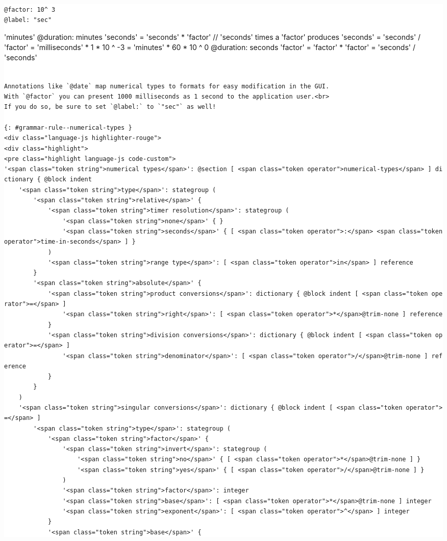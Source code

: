     @factor: 10^ 3
    @label: "sec"
'minutes' @duration: minutes
'seconds'
    = 'seconds' * 'factor' // 'seconds' times a 'factor' produces 'seconds'
    = 'seconds' / 'factor'
    = 'milliseconds' * 1 * 10 ^ -3
    = 'minutes' * 60 * 10 ^ 0
    @duration: seconds
'factor'
    = 'factor' * 'factor'
    = 'seconds' / 'seconds'
```

Annotations like `@date` map numerical types to formats for easy modification in the GUI.
With `@factor` you can present 1000 milliseconds as 1 second to the application user.<br>
If you do so, be sure to set `@label:` to `"sec"` as well!

{: #grammar-rule--numerical-types }
<div class="language-js highlighter-rouge">
<div class="highlight">
<pre class="highlight language-js code-custom">
'<span class="token string">numerical types</span>': @section [ <span class="token operator">numerical-types</span> ] dictionary { @block indent
	'<span class="token string">type</span>': stategroup (
		'<span class="token string">relative</span>' {
			'<span class="token string">timer resolution</span>': stategroup (
				'<span class="token string">none</span>' { }
				'<span class="token string">seconds</span>' { [ <span class="token operator">:</span> <span class="token operator">time-in-seconds</span> ] }
			)
			'<span class="token string">range type</span>': [ <span class="token operator">in</span> ] reference
		}
		'<span class="token string">absolute</span>' {
			'<span class="token string">product conversions</span>': dictionary { @block indent [ <span class="token operator">=</span> ]
				'<span class="token string">right</span>': [ <span class="token operator">*</span>@trim-none ] reference
			}
			'<span class="token string">division conversions</span>': dictionary { @block indent [ <span class="token operator">=</span> ]
				'<span class="token string">denominator</span>': [ <span class="token operator">/</span>@trim-none ] reference
			}
		}
	)
	'<span class="token string">singular conversions</span>': dictionary { @block indent [ <span class="token operator">=</span> ]
		'<span class="token string">type</span>': stategroup (
			'<span class="token string">factor</span>' {
				'<span class="token string">invert</span>': stategroup (
					'<span class="token string">no</span>' { [ <span class="token operator">*</span>@trim-none ] }
					'<span class="token string">yes</span>' { [ <span class="token operator">/</span>@trim-none ] }
				)
				'<span class="token string">factor</span>': integer
				'<span class="token string">base</span>': [ <span class="token operator">*</span>@trim-none ] integer
				'<span class="token string">exponent</span>': [ <span class="token operator">^</span> ] integer
			}
			'<span class="token string">base</span>' {
```